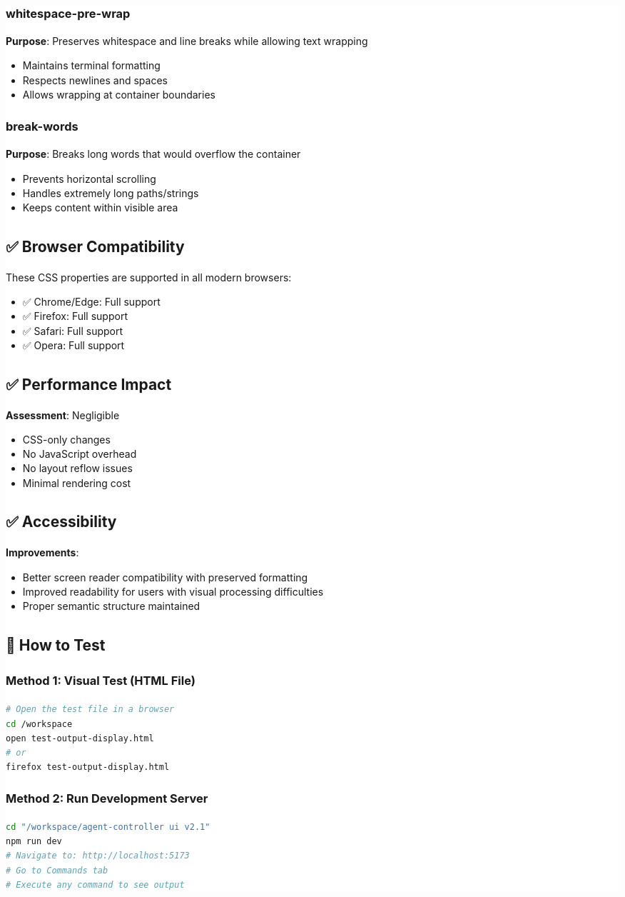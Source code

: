 ### whitespace-pre-wrap
**Purpose**: Preserves whitespace and line breaks while allowing text wrapping
- Maintains terminal formatting
- Respects newlines and spaces
- Allows wrapping at container boundaries

### break-words
**Purpose**: Breaks long words that would overflow the container
- Prevents horizontal scrolling
- Handles extremely long paths/strings
- Keeps content within visible area

## ✅ Browser Compatibility

These CSS properties are supported in all modern browsers:
- ✅ Chrome/Edge: Full support
- ✅ Firefox: Full support
- ✅ Safari: Full support
- ✅ Opera: Full support

## ✅ Performance Impact

**Assessment**: Negligible
- CSS-only changes
- No JavaScript overhead
- No layout reflow issues
- Minimal rendering cost

## ✅ Accessibility

**Improvements**:
- Better screen reader compatibility with preserved formatting
- Improved readability for users with visual processing difficulties
- Proper semantic structure maintained

## 🧪 How to Test

### Method 1: Visual Test (HTML File)
```bash
# Open the test file in a browser
cd /workspace
open test-output-display.html
# or
firefox test-output-display.html
```

### Method 2: Run Development Server
```bash
cd "/workspace/agent-controller ui v2.1"
npm run dev
# Navigate to: http://localhost:5173
# Go to Commands tab
# Execute any command to see output
```
